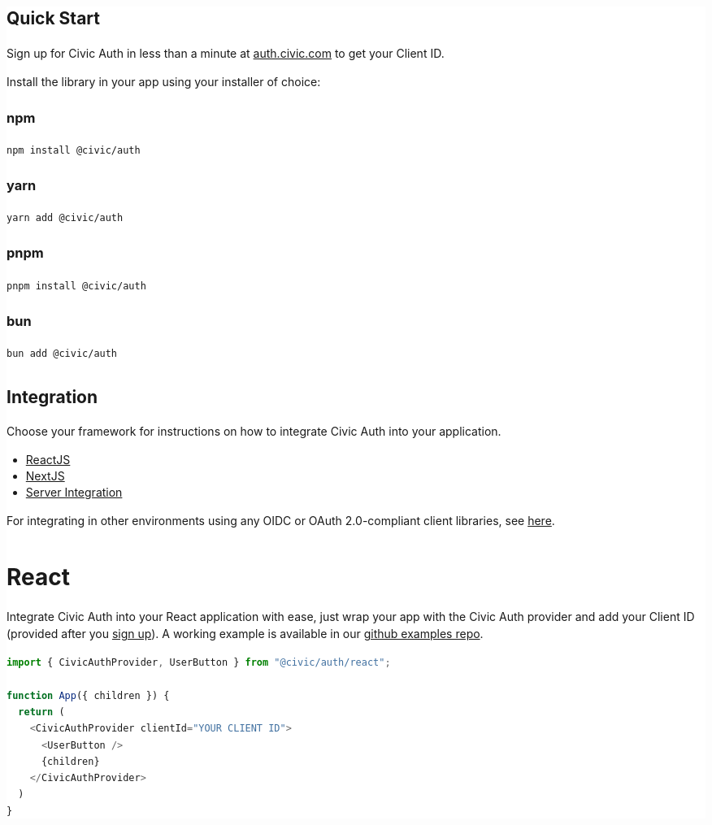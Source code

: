 ## Quick Start

Sign up for Civic Auth in less than a minute at [auth.civic.com](https://auth.civic.com) to get your Client ID.

Install the library in your app using your installer of choice:

### npm
```bash
npm install @civic/auth
```
### yarn
```bash
yarn add @civic/auth
```
### pnpm
```bash
pnpm install @civic/auth
```
### bun
```bash
bun add @civic/auth
```

## Integration

Choose your framework for instructions on how to integrate Civic Auth into your application.
* [ReactJS](#react)
* [NextJS](#nextjs)
* [Server Integration](#server-integration)
  

For integrating in other environments using any OIDC or OAuth 2.0-compliant client libraries, see [here]([integration/other.md](https://docs.civic.com/auth/integration/other)).


# React

Integrate Civic Auth into your React application with ease, just wrap your app with the Civic Auth provider and add your Client ID (provided after you [sign up](https://auth.civic.com)). A working example is available in our [github examples repo](https://github.com/civicteam/civic-auth-examples/tree/main/packages/civic-auth/reactjs).

```typescript
import { CivicAuthProvider, UserButton } from "@civic/auth/react";

function App({ children }) {
  return (
    <CivicAuthProvider clientId="YOUR CLIENT ID">
      <UserButton />
      {children}
    </CivicAuthProvider>
  )
}
```
